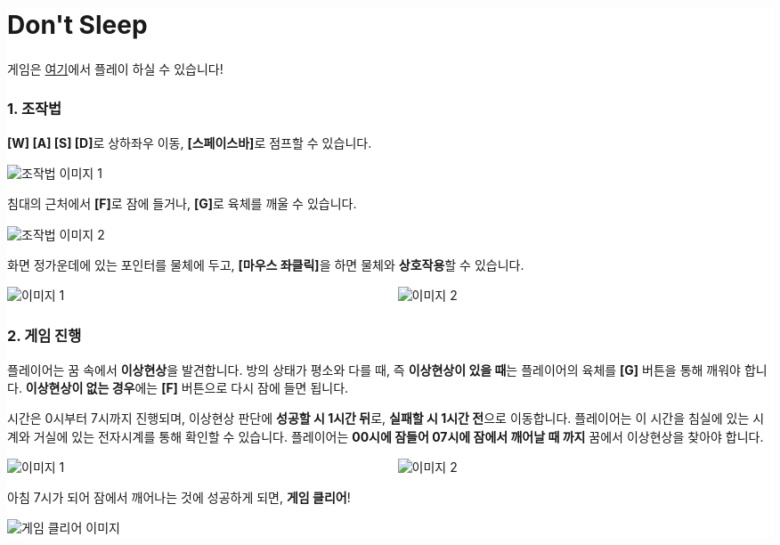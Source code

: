 # Don't Sleep

게임은 <a href="https://dandyday.github.io/DontSleep/">여기</a>에서 플레이 하실 수 있습니다!

### 1. 조작법

<b>[W] [A] [S] [D]</b>로 상하좌우 이동, <b>[스페이스바]</b>로 점프할 수 있습니다.

<img src="https://github.com/user-attachments/assets/1e6ec3a0-2481-4381-9888-51dbff4416be" alt="조작법 이미지 1" style="width: 100%;"/>

침대의 근처에서 <b>[F]</b>로 잠에 들거나, <b>[G]</b>로 육체를 깨울 수 있습니다.

<img src="https://github.com/user-attachments/assets/63803611-3d65-4383-80cf-8fc025a9578b" alt="조작법 이미지 2" style="width: 100%;"/>

화면 정가운데에 있는 포인터를 물체에 두고, <b>[마우스 좌클릭]</b>을 하면 물체와 <b>상호작용</b>할 수 있습니다.

<div style="display: flex; justify-content: space-between;">
  <img src="https://github.com/user-attachments/assets/62125080-bf1a-4b5d-a792-068f0c81c3db" alt="이미지 1" style="width: 49%;"/>
  <img src="https://github.com/user-attachments/assets/b7016ce1-7f50-4ac0-adac-67b88a5c891e" alt="이미지 2" style="width: 49%;"/>
</div> 

### 2. 게임 진행

플레이어는 꿈 속에서 <b>이상현상</b>을 발견합니다. 방의 상태가 평소와 다를 때, 즉 <b>이상현상이 있을 때</b>는 플레이어의 육체를 <b>[G]</b> 버튼을 통해 깨워야 합니다. <b>이상현상이 없는 경우</b>에는 <b>[F]</b> 버튼으로 다시 잠에 들면 됩니다.

시간은 0시부터 7시까지 진행되며, 이상현상 판단에 <b>성공할 시 1시간 뒤</b>로, <b>실패할 시 1시간 전</b>으로 이동합니다. 플레이어는 이 시간을 침실에 있는 시계와 거실에 있는 전자시계를 통해 확인할 수 있습니다. 플레이어는 <b>00시에 잠들어 07시에 잠에서 깨어날 때 까지</b> 꿈에서 이상현상을 찾아야 합니다.

<div style="display: flex; justify-content: space-between;">
  <img src="https://github.com/user-attachments/assets/a6649ce5-d8e4-48f5-9a9b-365a28127342" alt="이미지 1" style="width: 49%;"/>
  <img src="https://github.com/user-attachments/assets/005cf872-c7f0-41f6-835f-69c8a5ffbe58" alt="이미지 2" style="width: 49%;"/>
</div> 

아침 7시가 되어 잠에서 깨어나는 것에 성공하게 되면, <b>게임 클리어</b>!

<img src="https://github.com/user-attachments/assets/90a63348-c4ed-468b-9615-c1241308c6b1" alt="게임 클리어 이미지" style="width: 100%;"/>
